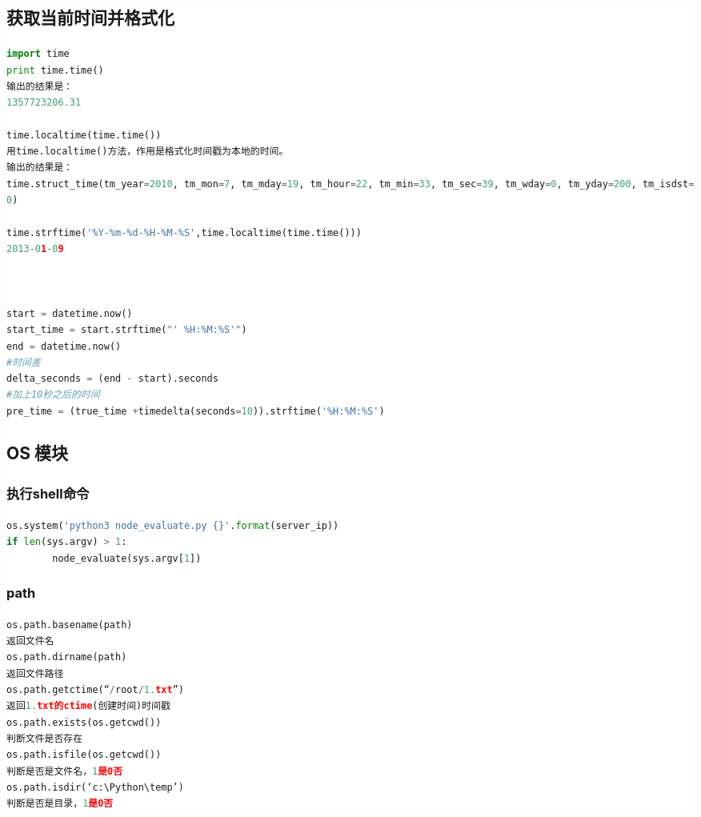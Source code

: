 
## 获取当前时间并格式化

```python
import time
print time.time()
输出的结果是：
1357723206.31

time.localtime(time.time())
用time.localtime()方法，作用是格式化时间戳为本地的时间。
输出的结果是：
time.struct_time(tm_year=2010, tm_mon=7, tm_mday=19, tm_hour=22, tm_min=33, tm_sec=39, tm_wday=0, tm_yday=200, tm_isdst=0)

time.strftime('%Y-%m-%d-%H-%M-%S',time.localtime(time.time()))
2013-01-09



start = datetime.now()
start_time = start.strftime("' %H:%M:%S'")
end = datetime.now()
#时间差
delta_seconds = (end - start).seconds
#加上10秒之后的时间
pre_time = (true_time +timedelta(seconds=10)).strftime('%H:%M:%S')

```

## OS 模块

### 执行shell命令

```python
os.system('python3 node_evaluate.py {}'.format(server_ip))
if len(sys.argv) > 1:
        node_evaluate(sys.argv[1])
```

### path

```python
os.path.basename(path)
返回文件名
os.path.dirname(path)
返回文件路径
os.path.getctime(“/root/1.txt”)
返回1.txt的ctime(创建时间)时间戳
os.path.exists(os.getcwd())
判断文件是否存在
os.path.isfile(os.getcwd())
判断是否是文件名，1是0否
os.path.isdir(‘c:\Python\temp’)
判断是否是目录，1是0否

```

